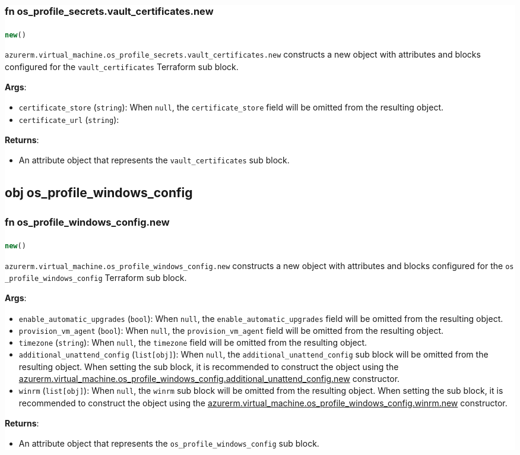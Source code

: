 

### fn os_profile_secrets.vault_certificates.new

```ts
new()
```


`azurerm.virtual_machine.os_profile_secrets.vault_certificates.new` constructs a new object with attributes and blocks configured for the `vault_certificates`
Terraform sub block.



**Args**:
  - `certificate_store` (`string`):  When `null`, the `certificate_store` field will be omitted from the resulting object.
  - `certificate_url` (`string`): 

**Returns**:
  - An attribute object that represents the `vault_certificates` sub block.


## obj os_profile_windows_config



### fn os_profile_windows_config.new

```ts
new()
```


`azurerm.virtual_machine.os_profile_windows_config.new` constructs a new object with attributes and blocks configured for the `os_profile_windows_config`
Terraform sub block.



**Args**:
  - `enable_automatic_upgrades` (`bool`):  When `null`, the `enable_automatic_upgrades` field will be omitted from the resulting object.
  - `provision_vm_agent` (`bool`):  When `null`, the `provision_vm_agent` field will be omitted from the resulting object.
  - `timezone` (`string`):  When `null`, the `timezone` field will be omitted from the resulting object.
  - `additional_unattend_config` (`list[obj]`):  When `null`, the `additional_unattend_config` sub block will be omitted from the resulting object. When setting the sub block, it is recommended to construct the object using the [azurerm.virtual_machine.os_profile_windows_config.additional_unattend_config.new](#fn-os_profile_windows_configadditional_unattend_confignew) constructor.
  - `winrm` (`list[obj]`):  When `null`, the `winrm` sub block will be omitted from the resulting object. When setting the sub block, it is recommended to construct the object using the [azurerm.virtual_machine.os_profile_windows_config.winrm.new](#fn-os_profile_windows_configwinrmnew) constructor.

**Returns**:
  - An attribute object that represents the `os_profile_windows_config` sub block.
